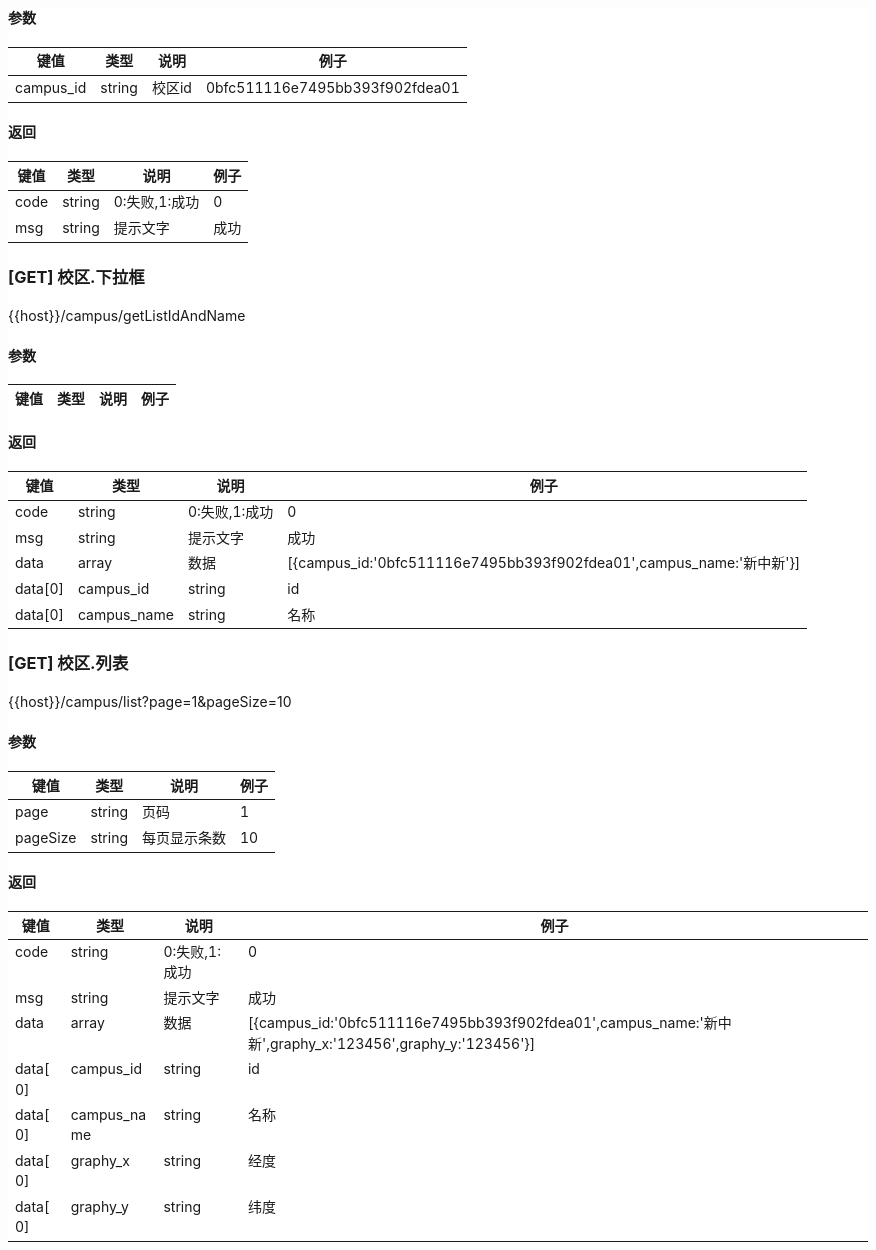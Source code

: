 
#### 参数
|键值|类型|说明|例子|
|---|---|---|---|
|campus_id|string|校区id|0bfc511116e7495bb393f902fdea01|

#### 返回
|键值|类型|说明|例子|
|---|---|---|---|
|code|string|0:失败,1:成功|0|
|msg|string|提示文字|成功
### [GET] 校区.下拉框
{{host}}/campus/getListIdAndName


#### 参数
|键值|类型|说明|例子|
|---|---|---|---|

#### 返回
|键值|类型|说明|例子|
|---|---|---|---|
|code|string|0:失败,1:成功|0|
|msg|string|提示文字|成功
|data|array|数据|[{campus_id:'0bfc511116e7495bb393f902fdea01',campus_name:'新中新'}]|
|data[0]|campus_id|string|id|
|data[0]|campus_name|string|名称|

### [GET] 校区.列表
{{host}}/campus/list?page=1&pageSize=10


#### 参数
|键值|类型|说明|例子|
|---|---|---|---|
|page|string|页码|1|
|pageSize|string|每页显示条数|10|

#### 返回
|键值|类型|说明|例子|
|---|---|---|---|
|code|string|0:失败,1:成功|0|
|msg|string|提示文字|成功
|data|array|数据|[{campus_id:'0bfc511116e7495bb393f902fdea01',campus_name:'新中新',graphy_x:'123456',graphy_y:'123456'}]|
|data[0]|campus_id|string|id|
|data[0]|campus_name|string|名称|
|data[0]|graphy_x|string|经度|
|data[0]|graphy_y|string|纬度|
